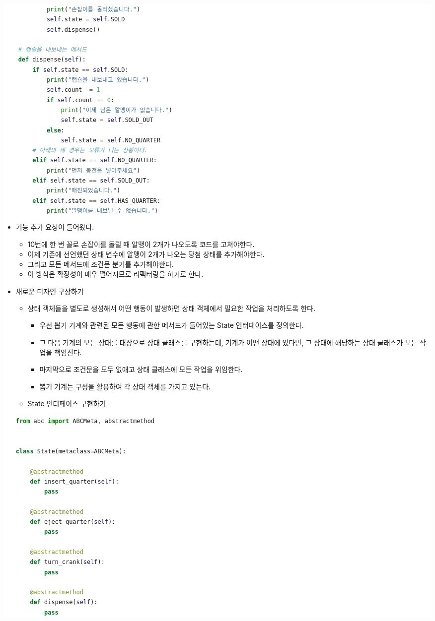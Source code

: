   ```python
              print("손잡이를 돌리셨습니다.")
              self.state = self.SOLD
              self.dispense()
  
      # 캡슐을 내보내는 메서드
      def dispense(self):
          if self.state == self.SOLD:
              print("캡슐을 내보내고 있습니다.")
              self.count -= 1
              if self.count == 0:
                  print("이제 남은 알맹이가 없습니다.")
                  self.state = self.SOLD_OUT
              else:
                  self.state = self.NO_QUARTER
          # 아래의 세 경우는 오류가 나는 상황이다.
          elif self.state == self.NO_QUARTER:
              print("먼저 동전을 넣어주세요")
          elif self.state == self.SOLD_OUT:
              print("매진되었습니다.")
          elif self.state == self.HAS_QUARTER:
              print("알맹이를 내보낼 수 없습니다.")
  ```

  - 기능 추가 요청이 들어왔다.
    - 10번에 한 번 꼴로 손잡이를 돌릴 때 알맹이 2개가 나오도록 코드를 고쳐야한다.
    - 이제 기존에 선언했던 상태 변수에 알맹이 2개가 나오는 당첨 상태를 추가해야한다.
    - 그리고 모든 메서드에 조건문 분기를 추가해야한다.
    - 이 방식은 확장성이 매우 떨어지므로 리팩터링을 하기로 한다.



- 새로운 디자인 구상하기

  - 상태 객체들을 별도로 생성해서 어떤 행동이 발생하면 상태 객체에서 필요한 작업을 처리하도록 한다.

    - 우선 뽑기 기계와 관련된 모든 행동에 관한 메서드가 들어있는 State 인터페이스를 정의한다.
    - 그 다음 기계의 모든 상태를 대상으로 상태 클래스를 구현하는데, 기계가 어떤 상태에 있다면, 그 상태에 해당하는 상태 클래스가 모든 작업을 책임진다.

    - 마지막으로 조건문을 모두 없애고 상태 클래스에 모든 작업을 위임한다.
    - 뽑기 기계는 구성을 활용하여 각 상태 객체를 가지고 있는다.

  - State 인터페이스 구현하기

  ```python
  from abc import ABCMeta, abstractmethod
  
  
  class State(metaclass=ABCMeta):
      
      @abstractmethod
      def insert_quarter(self):
          pass
  
      @abstractmethod
      def eject_quarter(self):
          pass
  
      @abstractmethod
      def turn_crank(self):
          pass
  
      @abstractmethod
      def dispense(self):
          pass
  ```
